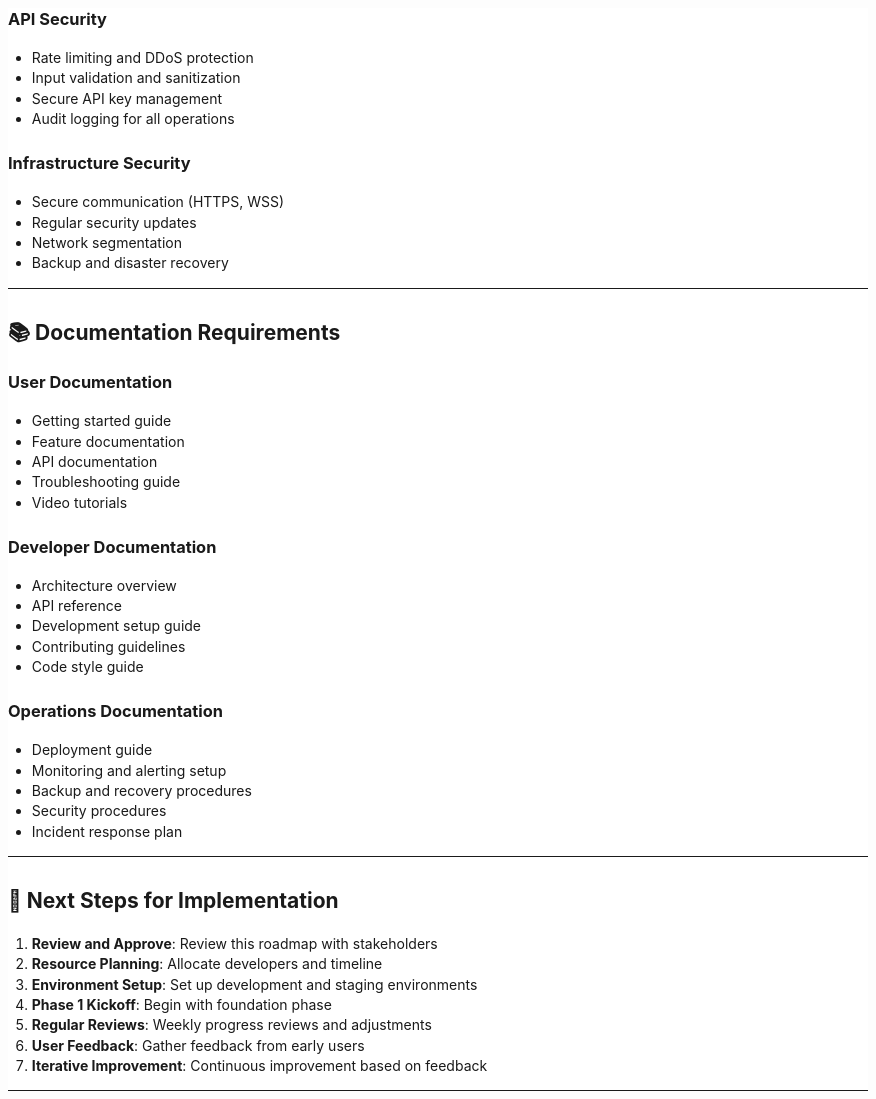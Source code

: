 ### **API Security**
- Rate limiting and DDoS protection
- Input validation and sanitization
- Secure API key management
- Audit logging for all operations

### **Infrastructure Security**
- Secure communication (HTTPS, WSS)
- Regular security updates
- Network segmentation
- Backup and disaster recovery

---

## 📚 **Documentation Requirements**

### **User Documentation**
- Getting started guide
- Feature documentation
- API documentation
- Troubleshooting guide
- Video tutorials

### **Developer Documentation**
- Architecture overview
- API reference
- Development setup guide
- Contributing guidelines
- Code style guide

### **Operations Documentation**
- Deployment guide
- Monitoring and alerting setup
- Backup and recovery procedures
- Security procedures
- Incident response plan

---

## 🎯 **Next Steps for Implementation**

1. **Review and Approve**: Review this roadmap with stakeholders
2. **Resource Planning**: Allocate developers and timeline
3. **Environment Setup**: Set up development and staging environments
4. **Phase 1 Kickoff**: Begin with foundation phase
5. **Regular Reviews**: Weekly progress reviews and adjustments
6. **User Feedback**: Gather feedback from early users
7. **Iterative Improvement**: Continuous improvement based on feedback

---